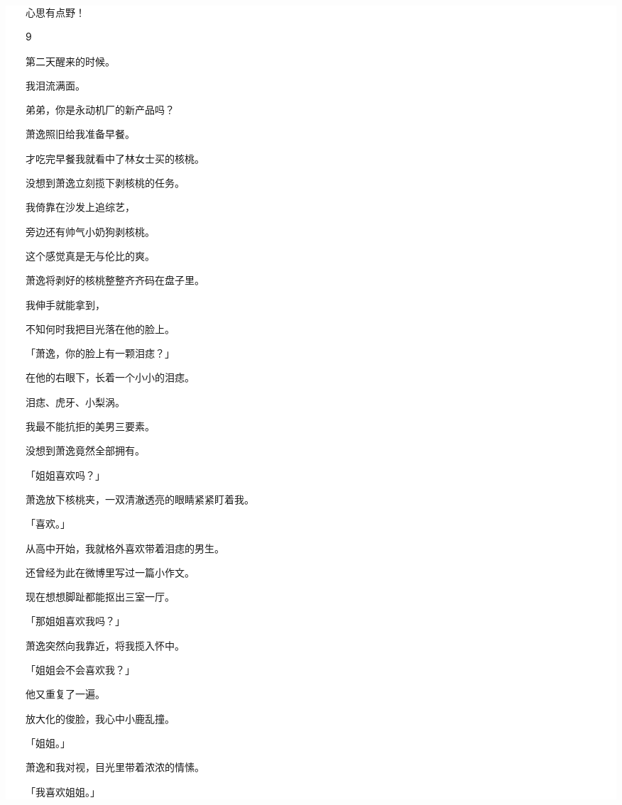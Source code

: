 &emsp;&emsp;心思有点野！  
  
&emsp;&emsp;9  
  
&emsp;&emsp;第二天醒来的时候。  
  
&emsp;&emsp;我泪流满面。  
  
&emsp;&emsp;弟弟，你是永动机厂的新产品吗？  
  
&emsp;&emsp;萧逸照旧给我准备早餐。  
  
&emsp;&emsp;才吃完早餐我就看中了林女士买的核桃。  
  
&emsp;&emsp;没想到萧逸立刻揽下剥核桃的任务。  
  
&emsp;&emsp;我倚靠在沙发上追综艺，  
  
&emsp;&emsp;旁边还有帅气小奶狗剥核桃。  
  
&emsp;&emsp;这个感觉真是无与伦比的爽。  
  
&emsp;&emsp;萧逸将剥好的核桃整整齐齐码在盘子里。  
  
&emsp;&emsp;我伸手就能拿到，  
  
&emsp;&emsp;不知何时我把目光落在他的脸上。  
  
&emsp;&emsp;「萧逸，你的脸上有一颗泪痣？」  
  
&emsp;&emsp;在他的右眼下，长着一个小小的泪痣。  
  
&emsp;&emsp;泪痣、虎牙、小梨涡。  
  
&emsp;&emsp;我最不能抗拒的美男三要素。  
  
&emsp;&emsp;没想到萧逸竟然全部拥有。  
  
&emsp;&emsp;「姐姐喜欢吗？」  
  
&emsp;&emsp;萧逸放下核桃夹，一双清澈透亮的眼睛紧紧盯着我。  
  
&emsp;&emsp;「喜欢。」  
  
&emsp;&emsp;从高中开始，我就格外喜欢带着泪痣的男生。  
  
&emsp;&emsp;还曾经为此在微博里写过一篇小作文。  
  
&emsp;&emsp;现在想想脚趾都能抠出三室一厅。  
  
&emsp;&emsp;「那姐姐喜欢我吗？」  
  
&emsp;&emsp;萧逸突然向我靠近，将我揽入怀中。  
  
&emsp;&emsp;「姐姐会不会喜欢我？」  
  
&emsp;&emsp;他又重复了一遍。  
  
&emsp;&emsp;放大化的俊脸，我心中小鹿乱撞。  
  
&emsp;&emsp;「姐姐。」  
  
&emsp;&emsp;萧逸和我对视，目光里带着浓浓的情愫。  
  
&emsp;&emsp;「我喜欢姐姐。」  
  